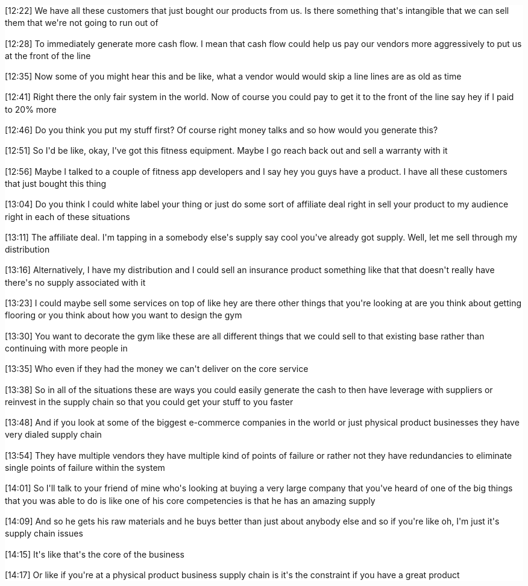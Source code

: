 [12:22] We have all these customers that just bought our products from us. Is there something that's intangible that we can sell them that we're not going to run out of

[12:28] To immediately generate more cash flow. I mean that cash flow could help us pay our vendors more aggressively to put us at the front of the line

[12:35] Now some of you might hear this and be like, what a vendor would would skip a line lines are as old as time

[12:41] Right there the only fair system in the world. Now of course you could pay to get it to the front of the line say hey if I paid to 20% more

[12:46] Do you think you put my stuff first? Of course right money talks and so how would you generate this?

[12:51] So I'd be like, okay, I've got this fitness equipment. Maybe I go reach back out and sell a warranty with it

[12:56] Maybe I talked to a couple of fitness app developers and I say hey you guys have a product. I have all these customers that just bought this thing

[13:04] Do you think I could white label your thing or just do some sort of affiliate deal right in sell your product to my audience right in each of these situations

[13:11] The affiliate deal. I'm tapping in a somebody else's supply say cool you've already got supply. Well, let me sell through my distribution

[13:16] Alternatively, I have my distribution and I could sell an insurance product something like that that doesn't really have there's no supply associated with it

[13:23] I could maybe sell some services on top of like hey are there other things that you're looking at are you think about getting flooring or you think about how you want to design the gym

[13:30] You want to decorate the gym like these are all different things that we could sell to that existing base rather than continuing with more people in

[13:35] Who even if they had the money we can't deliver on the core service

[13:38] So in all of the situations these are ways you could easily generate the cash to then have leverage with suppliers or reinvest in the supply chain so that you could get your stuff to you faster

[13:48] And if you look at some of the biggest e-commerce companies in the world or just physical product businesses they have very dialed supply chain

[13:54] They have multiple vendors they have multiple kind of points of failure or rather not they have redundancies to eliminate single points of failure within the system

[14:01] So I'll talk to your friend of mine who's looking at buying a very large company that you've heard of one of the big things that you was able to do is like one of his core competencies is that he has an amazing supply

[14:09] And so he gets his raw materials and he buys better than just about anybody else and so if you're like oh, I'm just it's supply chain issues

[14:15] It's like that's the core of the business

[14:17] Or like if you're at a physical product business supply chain is it's the constraint if you have a great product
